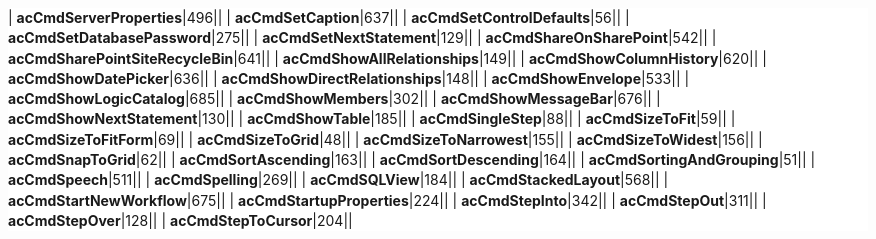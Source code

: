 | **acCmdServerProperties**|496||
| **acCmdSetCaption**|637||
| **acCmdSetControlDefaults**|56||
| **acCmdSetDatabasePassword**|275||
| **acCmdSetNextStatement**|129||
| **acCmdShareOnSharePoint**|542||
| **acCmdSharePointSiteRecycleBin**|641||
| **acCmdShowAllRelationships**|149||
| **acCmdShowColumnHistory**|620||
| **acCmdShowDatePicker**|636||
| **acCmdShowDirectRelationships**|148||
| **acCmdShowEnvelope**|533||
| **acCmdShowLogicCatalog**|685||
| **acCmdShowMembers**|302||
| **acCmdShowMessageBar**|676||
| **acCmdShowNextStatement**|130||
| **acCmdShowTable**|185||
| **acCmdSingleStep**|88||
| **acCmdSizeToFit**|59||
| **acCmdSizeToFitForm**|69||
| **acCmdSizeToGrid**|48||
| **acCmdSizeToNarrowest**|155||
| **acCmdSizeToWidest**|156||
| **acCmdSnapToGrid**|62||
| **acCmdSortAscending**|163||
| **acCmdSortDescending**|164||
| **acCmdSortingAndGrouping**|51||
| **acCmdSpeech**|511||
| **acCmdSpelling**|269||
| **acCmdSQLView**|184||
| **acCmdStackedLayout**|568||
| **acCmdStartNewWorkflow**|675||
| **acCmdStartupProperties**|224||
| **acCmdStepInto**|342||
| **acCmdStepOut**|311||
| **acCmdStepOver**|128||
| **acCmdStepToCursor**|204||